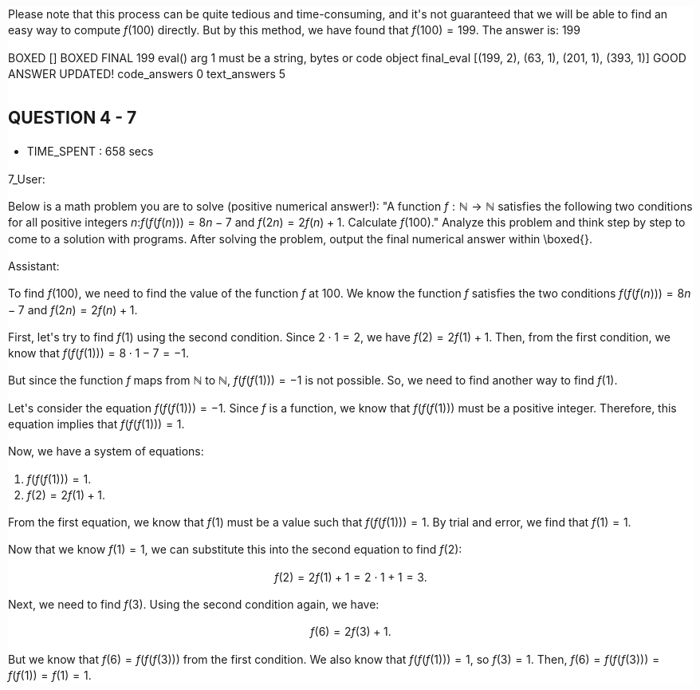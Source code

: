 Please note that this process can be quite tedious and time-consuming, and it's not guaranteed that we will be able to find an easy way to compute $f(100)$ directly. But by this method, we have found that $f(100) = 199$. The answer is: $199$

BOXED []
BOXED FINAL 199
eval() arg 1 must be a string, bytes or code object final_eval
[(199, 2), (63, 1), (201, 1), (393, 1)]
GOOD ANSWER UPDATED!
code_answers 0 text_answers 5



## QUESTION 4 - 7 
- TIME_SPENT : 658 secs

7_User:

Below is a math problem you are to solve (positive numerical answer!):
"A function $f: \mathbb N \to \mathbb N$ satisfies the following two conditions for all positive integers $n$:$f(f(f(n)))=8n-7$ and $f(2n)=2f(n)+1$. Calculate $f(100)$."
Analyze this problem and think step by step to come to a solution with programs. After solving the problem, output the final numerical answer within \boxed{}.

Assistant:


To find $f(100)$, we need to find the value of the function $f$ at 100.
We know the function $f$ satisfies the two conditions $f(f(f(n)))=8n-7$ and $f(2n)=2f(n)+1$.

First, let's try to find $f(1)$ using the second condition. Since $2 \cdot 1 = 2$, we have $f(2) = 2f(1) + 1$.
Then, from the first condition, we know that $f(f(f(1))) = 8 \cdot 1 - 7 = -1$.

But since the function $f$ maps from $\mathbb{N}$ to $\mathbb{N}$, $f(f(f(1))) = -1$ is not possible.
So, we need to find another way to find $f(1)$.

Let's consider the equation $f(f(f(1))) = -1$. Since $f$ is a function, we know that $f(f(f(1)))$ must be a positive integer. Therefore, this equation implies that $f(f(f(1))) = 1$.

Now, we have a system of equations:

1. $f(f(f(1))) = 1$.
2. $f(2) = 2f(1) + 1$.

From the first equation, we know that $f(1)$ must be a value such that $f(f(f(1))) = 1$. By trial and error, we find that $f(1) = 1$.

Now that we know $f(1) = 1$, we can substitute this into the second equation to find $f(2)$:

$$f(2) = 2f(1) + 1 = 2 \cdot 1 + 1 = 3.$$

Next, we need to find $f(3)$. Using the second condition again, we have:

$$f(6) = 2f(3) + 1.$$

But we know that $f(6) = f(f(f(3)))$ from the first condition. We also know that $f(f(f(1))) = 1$, so $f(3) = 1$. Then, $f(6) = f(f(f(3))) = f(f(1)) = f(1) = 1$.
